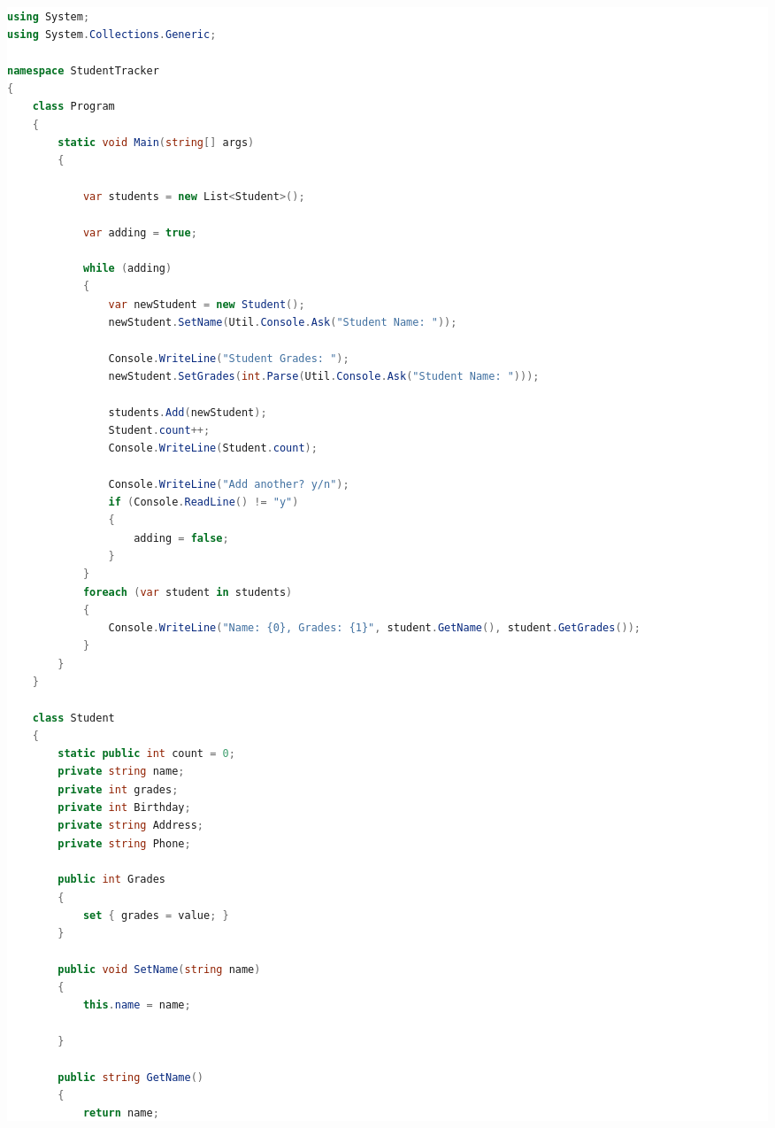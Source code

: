 ```csharp
using System;
using System.Collections.Generic;

namespace StudentTracker
{
    class Program
    {
        static void Main(string[] args)
        {

            var students = new List<Student>();

            var adding = true;

            while (adding)
            {
                var newStudent = new Student();
                newStudent.SetName(Util.Console.Ask("Student Name: "));

                Console.WriteLine("Student Grades: ");
                newStudent.SetGrades(int.Parse(Util.Console.Ask("Student Name: ")));

                students.Add(newStudent);
                Student.count++;
                Console.WriteLine(Student.count);

                Console.WriteLine("Add another? y/n");
                if (Console.ReadLine() != "y")
                {
                    adding = false;
                }
            }
            foreach (var student in students)
            {
                Console.WriteLine("Name: {0}, Grades: {1}", student.GetName(), student.GetGrades());
            }
        }
    }

    class Student
    {
        static public int count = 0;
        private string name;
        private int grades;
        private int Birthday;
        private string Address;
        private string Phone;

        public int Grades
        {
            set { grades = value; }
        }

        public void SetName(string name)
        {
            this.name = name;

        }

        public string GetName()
        {
            return name;
```